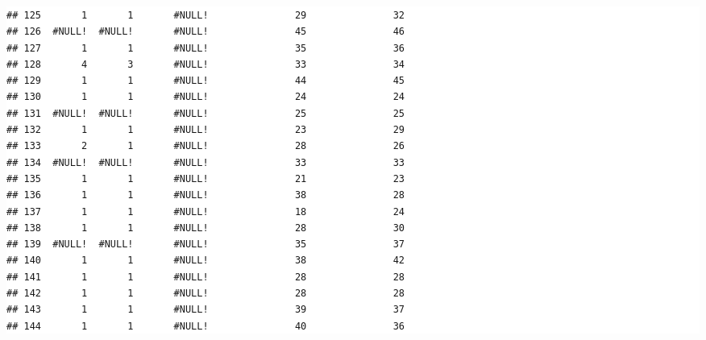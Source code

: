     ## 125       1       1       #NULL!               29               32
    ## 126  #NULL!  #NULL!       #NULL!               45               46
    ## 127       1       1       #NULL!               35               36
    ## 128       4       3       #NULL!               33               34
    ## 129       1       1       #NULL!               44               45
    ## 130       1       1       #NULL!               24               24
    ## 131  #NULL!  #NULL!       #NULL!               25               25
    ## 132       1       1       #NULL!               23               29
    ## 133       2       1       #NULL!               28               26
    ## 134  #NULL!  #NULL!       #NULL!               33               33
    ## 135       1       1       #NULL!               21               23
    ## 136       1       1       #NULL!               38               28
    ## 137       1       1       #NULL!               18               24
    ## 138       1       1       #NULL!               28               30
    ## 139  #NULL!  #NULL!       #NULL!               35               37
    ## 140       1       1       #NULL!               38               42
    ## 141       1       1       #NULL!               28               28
    ## 142       1       1       #NULL!               28               28
    ## 143       1       1       #NULL!               39               37
    ## 144       1       1       #NULL!               40               36